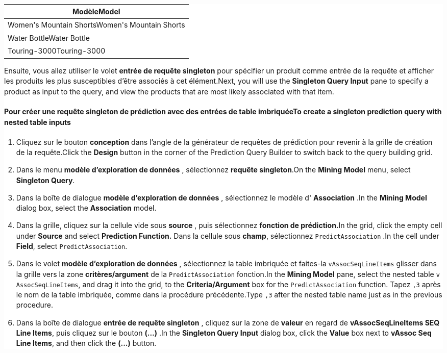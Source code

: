|<span data-ttu-id="a680a-137">Modèle</span><span class="sxs-lookup"><span data-stu-id="a680a-137">Model</span></span>|  
|-----------|  
|<span data-ttu-id="a680a-138">Women's Mountain Shorts</span><span class="sxs-lookup"><span data-stu-id="a680a-138">Women's Mountain Shorts</span></span>|  
|<span data-ttu-id="a680a-139">Water Bottle</span><span class="sxs-lookup"><span data-stu-id="a680a-139">Water Bottle</span></span>|  
|<span data-ttu-id="a680a-140">Touring-3000</span><span class="sxs-lookup"><span data-stu-id="a680a-140">Touring-3000</span></span>|  
  
 <span data-ttu-id="a680a-141">Ensuite, vous allez utiliser le volet **entrée de requête singleton** pour spécifier un produit comme entrée de la requête et afficher les produits les plus susceptibles d’être associés à cet élément.</span><span class="sxs-lookup"><span data-stu-id="a680a-141">Next, you will use the **Singleton Query Input** pane to specify a product as input to the query, and view the products that are most likely associated with that item.</span></span>  
  
#### <a name="to-create-a-singleton-prediction-query-with-nested-table-inputs"></a><span data-ttu-id="a680a-142">Pour créer une requête singleton de prédiction avec des entrées de table imbriquée</span><span class="sxs-lookup"><span data-stu-id="a680a-142">To create a singleton prediction query with nested table inputs</span></span>  
  
1.  <span data-ttu-id="a680a-143">Cliquez sur le bouton **conception** dans l’angle de la générateur de requêtes de prédiction pour revenir à la grille de création de la requête.</span><span class="sxs-lookup"><span data-stu-id="a680a-143">Click the **Design** button in the corner of the Prediction Query Builder to switch back to the query building grid.</span></span>  
  
2.  <span data-ttu-id="a680a-144">Dans le menu **modèle d’exploration de données** , sélectionnez **requête singleton**.</span><span class="sxs-lookup"><span data-stu-id="a680a-144">On the **Mining Model** menu, select **Singleton Query**.</span></span>  
  
3.  <span data-ttu-id="a680a-145">Dans la boîte de dialogue **modèle d’exploration de données** , sélectionnez le modèle d' **Association** .</span><span class="sxs-lookup"><span data-stu-id="a680a-145">In the **Mining Model** dialog box, select the **Association** model.</span></span>  
  
4.  <span data-ttu-id="a680a-146">Dans la grille, cliquez sur la cellule vide sous **source** , puis sélectionnez **fonction de prédiction.**</span><span class="sxs-lookup"><span data-stu-id="a680a-146">In the grid, click the empty cell under **Source** and select **Prediction Function.**</span></span> <span data-ttu-id="a680a-147">Dans la cellule sous **champ**, sélectionnez `PredictAssociation` .</span><span class="sxs-lookup"><span data-stu-id="a680a-147">In the cell under **Field**, select `PredictAssociation`.</span></span>  
  
5.  <span data-ttu-id="a680a-148">Dans le volet **modèle d’exploration de données** , sélectionnez la table imbriquée et faites-la `vAssocSeqLineItems` glisser dans la grille vers la zone **critères/argument** de la `PredictAssociation` fonction.</span><span class="sxs-lookup"><span data-stu-id="a680a-148">In the **Mining Model** pane, select the nested table `vAssocSeqLineItems`, and drag it into the grid, to the **Criteria/Argument** box for the `PredictAssociation` function.</span></span> <span data-ttu-id="a680a-149">Tapez `,3` après le nom de la table imbriquée, comme dans la procédure précédente.</span><span class="sxs-lookup"><span data-stu-id="a680a-149">Type `,3` after the nested table name just as in the previous procedure.</span></span>  
  
6.  <span data-ttu-id="a680a-150">Dans la boîte de dialogue **entrée de requête singleton** , cliquez sur la zone de **valeur** en regard de **vAssocSeqLineItems SEQ Line Items**, puis cliquez sur le bouton **(...)** .</span><span class="sxs-lookup"><span data-stu-id="a680a-150">In the **Singleton Query Input** dialog box, click the **Value** box next to **vAssoc Seq Line Items**, and then click the **(...)** button.</span></span>  
  